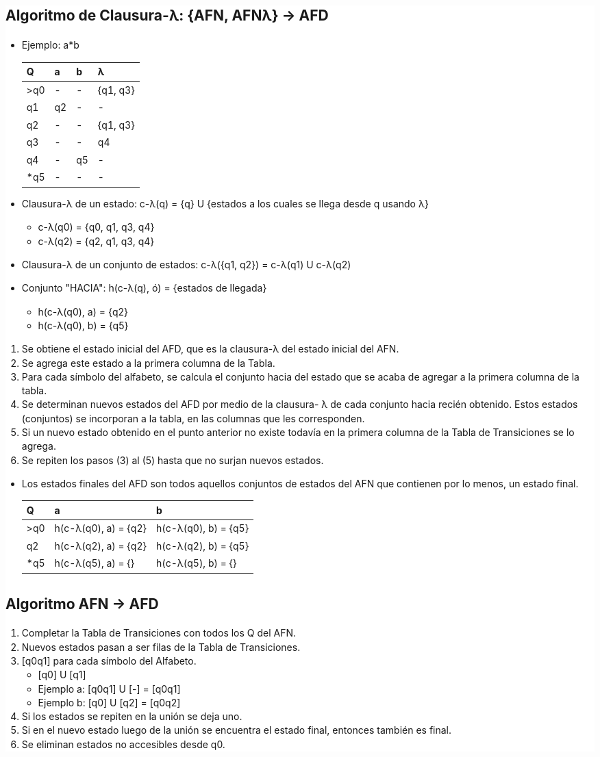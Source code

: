 ## Algoritmo de Clausura-λ: {AFN, AFNλ} -> AFD

* Ejemplo: a*b

  | Q | a | b | λ |
  | -- | -- | -- | -- |
  | >q0 | - | - | {q1, q3} |
  | q1 | q2 | - | - |
  | q2 | - | - | {q1, q3} |
  | q3 | - | - | q4 |
  | q4 | - | q5 | - |
  | *q5 | - | - | - |

* Clausura-λ de un estado: c-λ(q) = {q} U {estados a los cuales se llega desde q usando λ}
  * c-λ(q0) = {q0, q1, q3, q4}
  * c-λ(q2) = {q2, q1, q3, q4}
* Clausura-λ de un conjunto de estados: c-λ({q1, q2}) = c-λ(q1) U c-λ(q2)
* Conjunto "HACIA": h(c-λ(q), ó) = {estados de llegada}
  * h(c-λ(q0), a) = {q2}
  * h(c-λ(q0), b) = {q5}

1. Se obtiene el estado inicial del AFD, que es la clausura-λ del estado inicial del AFN.
1. Se agrega este estado a la primera columna de la Tabla.
1. Para cada símbolo del alfabeto, se calcula el conjunto hacia del estado que se acaba de agregar a la primera columna de la tabla.
1. Se determinan nuevos estados del AFD por medio de la clausura- λ de cada conjunto hacia recién obtenido. Estos estados (conjuntos) se incorporan a la tabla, en las columnas que les corresponden.
1. Si un nuevo estado obtenido en el punto anterior no existe todavía en la primera columna de la Tabla de Transiciones se lo agrega.
1. Se repiten los pasos (3) al (5) hasta que no surjan nuevos estados.

* Los estados finales del AFD son todos aquellos conjuntos de estados del AFN que contienen por lo menos, un estado final.

  | Q | a | b |
  | -- | -- | -- |
  | >q0 | h(c-λ(q0), a) = {q2} | h(c-λ(q0), b) = {q5} |
  | q2 | h(c-λ(q2), a) = {q2} | h(c-λ(q2), b) = {q5} |
  | *q5 | h(c-λ(q5), a) = {} | h(c-λ(q5), b) = {} |

## Algoritmo AFN -> AFD

1. Completar la Tabla de Transiciones con todos los Q del AFN.
1. Nuevos estados pasan a ser filas de la Tabla de Transiciones.
1. [q0q1] para cada símbolo del Alfabeto.
    * [q0] U [q1]
    * Ejemplo a: [q0q1] U [-] = [q0q1]
    * Ejemplo b: [q0] U [q2] = [q0q2]
1. Si los estados se repiten en la unión se deja uno.
1. Si en el nuevo estado luego de la unión se encuentra el estado final, entonces también es final.
1. Se eliminan estados no accesibles desde q0.
